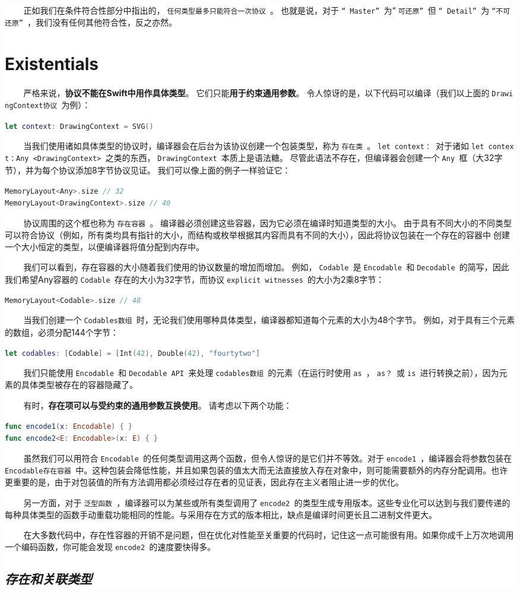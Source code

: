 &nbsp;&nbsp;&nbsp;&nbsp;&nbsp;&nbsp;&nbsp;&nbsp;正如我们在条件符合性部分中指出的， `任何类型最多只能符合一次协议 `。 也就是说，对于 `“ Master” `为“ `可还原” `但 `“ Detail” `为 `“不可还原” `，我们没有任何其他符合性，反之亦然。

# **Existentials**

&nbsp;&nbsp;&nbsp;&nbsp;&nbsp;&nbsp;&nbsp;&nbsp;严格来说，**协议不能在Swift中用作具体类型**。 它们只能**用于约束通用参数**。 令人惊讶的是，以下代码可以编译（我们以上面的 `DrawingContext协议 `为例）：

``` Swift
let context: DrawingContext = SVG()
```

&nbsp;&nbsp;&nbsp;&nbsp;&nbsp;&nbsp;&nbsp;&nbsp;当我们使用诸如具体类型的协议时，编译器会在后台为该协议创建一个包装类型，称为 `存在类 `。  `let context： `对于诸如 `let context：Any <DrawingContext> `之类的东西， `DrawingContext `本质上是语法糖。 尽管此语法不存在，但编译器会创建一个 `Any `框（大32字节），并为每个协议添加8字节协议见证。 我们可以像上面的例子一样验证它：

``` Swift
MemoryLayout<Any>.size // 32 
MemoryLayout<DrawingContext>.size // 40
```

&nbsp;&nbsp;&nbsp;&nbsp;&nbsp;&nbsp;&nbsp;&nbsp;协议周围的这个框也称为 `存在容器 `。 编译器必须创建这些容器，因为它必须在编译时知道类型的大小。 由于具有不同大小的不同类型可以符合协议（例如，所有类均具有指针的大小，而结构或枚举根据其内容而具有不同的大小），因此将协议包装在一个存在的容器中 创建一个大小恒定的类型，以便编译器将值分配到内存中。

&nbsp;&nbsp;&nbsp;&nbsp;&nbsp;&nbsp;&nbsp;&nbsp;我们可以看到，存在容器的大小随着我们使用的协议数量的增加而增加。 例如， `Codable `是 `Encodable `和 `Decodable `的简写，因此我们希望Any容器的 `Codable `存在的大小为32字节，而协议 `explicit witnesses `的大小为2乘8字节：

``` Swift
MemoryLayout<Codable>.size // 48
```

&nbsp;&nbsp;&nbsp;&nbsp;&nbsp;&nbsp;&nbsp;&nbsp;当我们创建一个 `Codables数组 `时，无论我们使用哪种具体类型，编译器都知道每个元素的大小为48个字节。 例如，对于具有三个元素的数组，必须分配144个字节：

``` Swift
let codables: [Codable] = [Int(42), Double(42), "fourtytwo"]
```

&nbsp;&nbsp;&nbsp;&nbsp;&nbsp;&nbsp;&nbsp;&nbsp;我们只能使用 `Encodable `和 `Decodable API `来处理 `codables数组 `的元素（在运行时使用 `as `， `as？ `或 `is `进行转换之前），因为元素的具体类型被存在的容器隐藏了。

&nbsp;&nbsp;&nbsp;&nbsp;&nbsp;&nbsp;&nbsp;&nbsp;有时，**存在项可以与受约束的通用参数互换使用**。 请考虑以下两个功能：

``` Swift
func encode1(x: Encodable) { }
func encode2<E: Encodable>(x: E) { }
```

&nbsp;&nbsp;&nbsp;&nbsp;&nbsp;&nbsp;&nbsp;&nbsp;虽然我们可以用符合 `Encodable `的任何类型调用这两个函数，但令人惊讶的是它们并不等效。对于 `encode1 `，编译器会将参数包装在 `Encodable存在容器 `中。这种包装会降低性能，并且如果包装的值太大而无法直接放入存在对象中，则可能需要额外的内存分配调用。也许更重要的是，由于对包装值的所有方法调用都必须经过存在者的见证表，因此存在主义者阻止进一步的优化。

&nbsp;&nbsp;&nbsp;&nbsp;&nbsp;&nbsp;&nbsp;&nbsp;另一方面，对于 `泛型函数 `，编译器可以为某些或所有类型调用了 `encode2 `的类型生成专用版本。这些专业化可以达到与我们要传递的每种具体类型的函数手动重载功能相同的性能。与采用存在方式的版本相比，缺点是编译时间更长且二进制文件更大。

&nbsp;&nbsp;&nbsp;&nbsp;&nbsp;&nbsp;&nbsp;&nbsp;在大多数代码中，存在性容器的开销不是问题，但在优化对性能至关重要的代码时，记住这一点可能很有用。如果你成千上万次地调用一个编码函数，你可能会发现 `encode2 `的速度要快得多。

## ***存在和关联类型***
